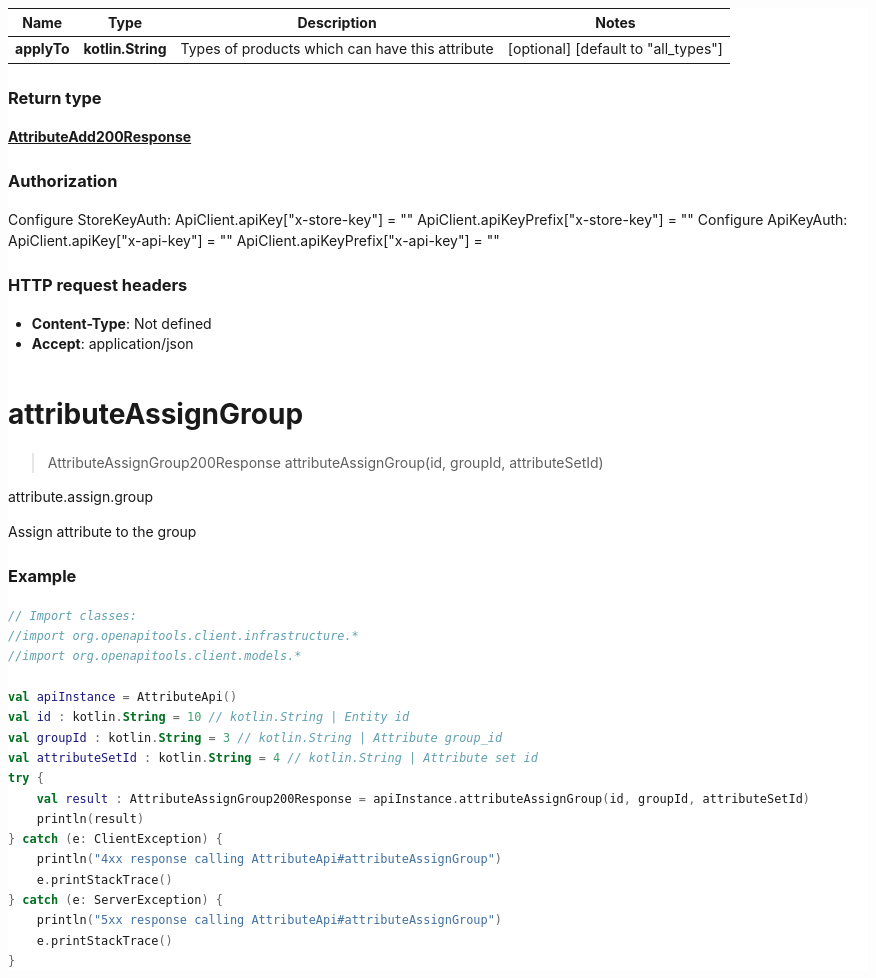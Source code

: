 | Name | Type | Description  | Notes |
| ------------- | ------------- | ------------- | ------------- |
| **applyTo** | **kotlin.String**| Types of products which can have this attribute | [optional] [default to &quot;all_types&quot;] |

### Return type

[**AttributeAdd200Response**](AttributeAdd200Response.md)

### Authorization


Configure StoreKeyAuth:
    ApiClient.apiKey["x-store-key"] = ""
    ApiClient.apiKeyPrefix["x-store-key"] = ""
Configure ApiKeyAuth:
    ApiClient.apiKey["x-api-key"] = ""
    ApiClient.apiKeyPrefix["x-api-key"] = ""

### HTTP request headers

 - **Content-Type**: Not defined
 - **Accept**: application/json

<a id="attributeAssignGroup"></a>
# **attributeAssignGroup**
> AttributeAssignGroup200Response attributeAssignGroup(id, groupId, attributeSetId)

attribute.assign.group

Assign attribute to the group

### Example
```kotlin
// Import classes:
//import org.openapitools.client.infrastructure.*
//import org.openapitools.client.models.*

val apiInstance = AttributeApi()
val id : kotlin.String = 10 // kotlin.String | Entity id
val groupId : kotlin.String = 3 // kotlin.String | Attribute group_id
val attributeSetId : kotlin.String = 4 // kotlin.String | Attribute set id
try {
    val result : AttributeAssignGroup200Response = apiInstance.attributeAssignGroup(id, groupId, attributeSetId)
    println(result)
} catch (e: ClientException) {
    println("4xx response calling AttributeApi#attributeAssignGroup")
    e.printStackTrace()
} catch (e: ServerException) {
    println("5xx response calling AttributeApi#attributeAssignGroup")
    e.printStackTrace()
}
```
